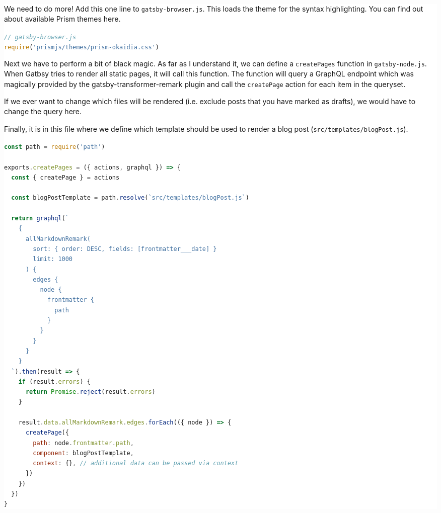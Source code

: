 We need to do more! Add this one line to `gatsby-browser.js`. This loads the theme for the syntax highlighting. You can find out about <outbound-link href="https://github.com/PrismJS/prism/tree/master/themes">available Prism themes here</outbound-link>.

```javascript
// gatsby-browser.js
require('prismjs/themes/prism-okaidia.css')
```

Next we have to perform a bit of black magic. As far as I understand it, we can define a `createPages` function in `gatsby-node.js`. When Gatbsy tries to render all static pages, it will call this function. The function will query a GraphQL endpoint which was magically provided by the gatsby-transformer-remark plugin and call the `createPage` action for each item in the queryset.

If we ever want to change which files will be rendered (i.e. exclude posts that you have marked as drafts), we would have to change the query here.

Finally, it is in this file where we define which template should be used to render a blog post (`src/templates/blogPost.js`).

```javascript
const path = require('path')

exports.createPages = ({ actions, graphql }) => {
  const { createPage } = actions

  const blogPostTemplate = path.resolve(`src/templates/blogPost.js`)

  return graphql(`
    {
      allMarkdownRemark(
        sort: { order: DESC, fields: [frontmatter___date] }
        limit: 1000
      ) {
        edges {
          node {
            frontmatter {
              path
            }
          }
        }
      }
    }
  `).then(result => {
    if (result.errors) {
      return Promise.reject(result.errors)
    }

    result.data.allMarkdownRemark.edges.forEach(({ node }) => {
      createPage({
        path: node.frontmatter.path,
        component: blogPostTemplate,
        context: {}, // additional data can be passed via context
      })
    })
  })
}
```
